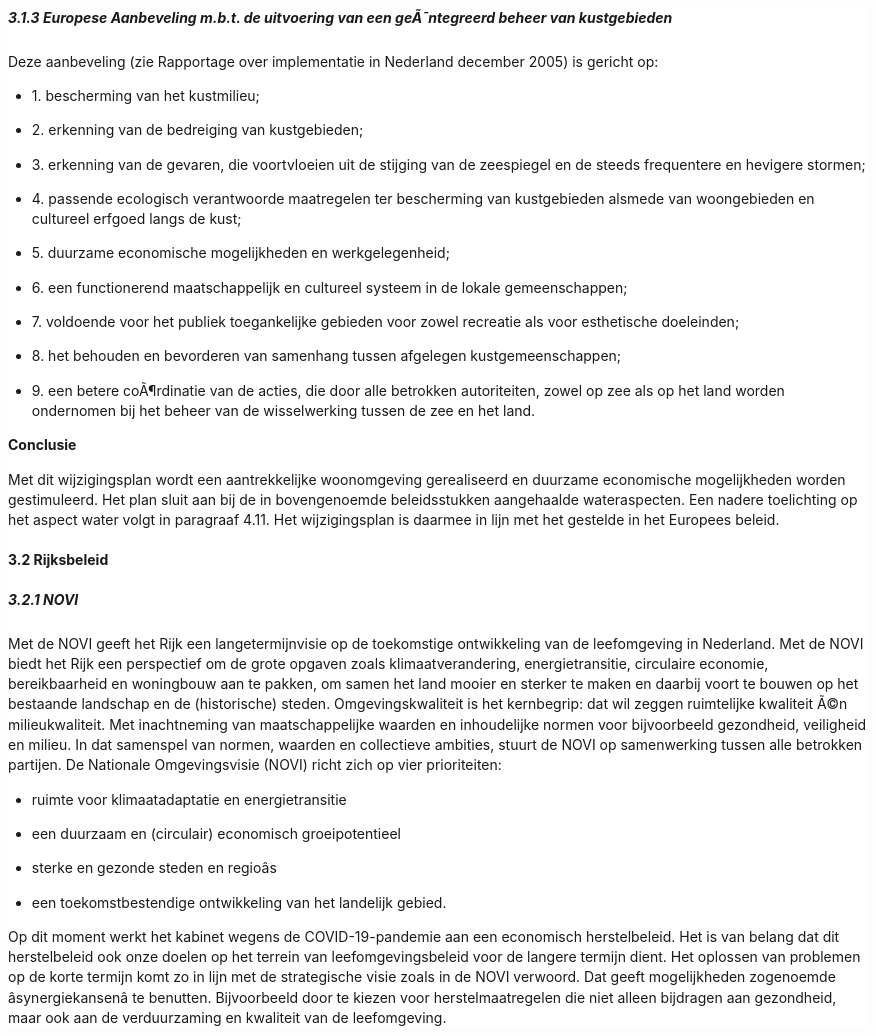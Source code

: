 ##### 3\.1\.3 Europese Aanbeveling m.b.t. de uitvoering van een geÃ¯ntegreerd beheer van kustgebieden

Deze aanbeveling (zie Rapportage over implementatie in Nederland december 2005\) is gericht op:

* 1\. bescherming van het kustmilieu;

* 2\. erkenning van de bedreiging van kustgebieden;

* 3\. erkenning van de gevaren, die voortvloeien uit de stijging van de zeespiegel en de steeds frequentere en hevigere stormen;

* 4\. passende ecologisch verantwoorde maatregelen ter bescherming van kustgebieden alsmede van woongebieden en cultureel erfgoed langs de kust;

* 5\. duurzame economische mogelijkheden en werkgelegenheid;

* 6\. een functionerend maatschappelijk en cultureel systeem in de lokale gemeenschappen;

* 7\. voldoende voor het publiek toegankelijke gebieden voor zowel recreatie als voor esthetische doeleinden;

* 8\. het behouden en bevorderen van samenhang tussen afgelegen kustgemeenschappen;

* 9\. een betere coÃ¶rdinatie van de acties, die door alle betrokken autoriteiten, zowel op zee als op het land worden ondernomen bij het beheer van de wisselwerking tussen de zee en het land.

**Conclusie**

Met dit wijzigingsplan wordt een aantrekkelijke woonomgeving gerealiseerd en duurzame economische mogelijkheden worden gestimuleerd. Het plan sluit aan bij de in bovengenoemde beleidsstukken aangehaalde wateraspecten. Een nadere toelichting op het aspect water volgt in paragraaf 4\.11. Het wijzigingsplan is daarmee in lijn met het gestelde in het Europees beleid.

#### 3\.2 Rijksbeleid

##### 3\.2\.1 NOVI

Met de NOVI geeft het Rijk een langetermijnvisie op de toekomstige ontwikkeling van de leefomgeving in Nederland. Met de NOVI biedt het Rijk een perspectief om de grote opgaven zoals klimaatverandering, energietransitie, circulaire economie, bereikbaarheid en woningbouw aan te pakken, om samen het land mooier en sterker te maken en daarbij voort te bouwen op het bestaande landschap en de (historische) steden. Omgevingskwaliteit is het kernbegrip: dat wil zeggen ruimtelijke kwaliteit Ã©n milieukwaliteit. Met inachtneming van maatschappelijke waarden en inhoudelijke normen voor bijvoorbeeld gezondheid, veiligheid en milieu. In dat samenspel van normen, waarden en collectieve ambities, stuurt de NOVI op samenwerking tussen alle betrokken partijen. De Nationale Omgevingsvisie (NOVI) richt zich op vier prioriteiten:

* ruimte voor klimaatadaptatie en energietransitie

* een duurzaam en (circulair) economisch groeipotentieel

* sterke en gezonde steden en regioâs

* een toekomstbestendige ontwikkeling van het landelijk gebied.

Op dit moment werkt het kabinet wegens de COVID\-19\-pandemie aan een economisch herstelbeleid. Het is van belang dat dit herstelbeleid ook onze doelen op het terrein van leefomgevingsbeleid voor de langere termijn dient. Het oplossen van problemen op de korte termijn komt zo in lijn met de strategische visie zoals in de NOVI verwoord. Dat geeft mogelijkheden zogenoemde âsynergiekansenâ te benutten. Bijvoorbeeld door te kiezen voor herstelmaatregelen die niet alleen bijdragen aan gezondheid, maar ook aan de verduurzaming en kwaliteit van de leefomgeving.
